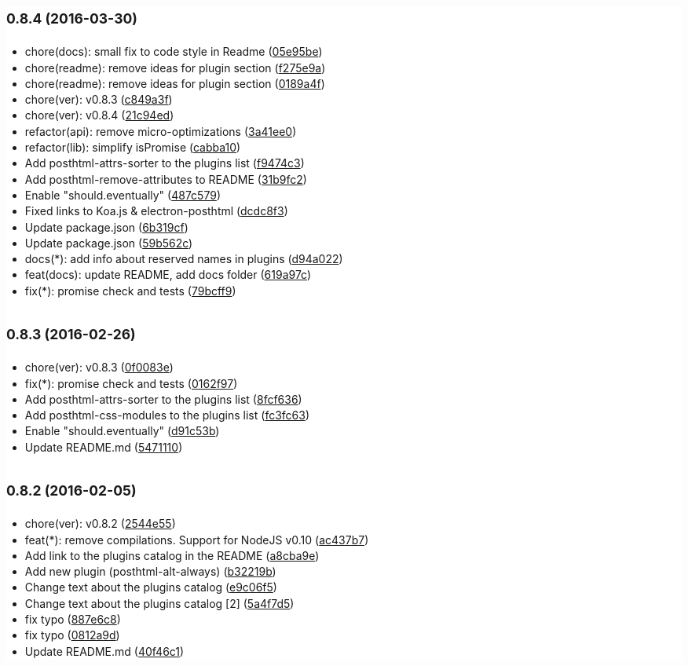 

## <small>0.8.4 (2016-03-30)</small>

* chore(docs): small fix to code style in Readme ([05e95be](https://github.com/posthtml/posthtml/commit/05e95be))
* chore(readme): remove ideas for plugin section ([f275e9a](https://github.com/posthtml/posthtml/commit/f275e9a))
* chore(readme): remove ideas for plugin section ([0189a4f](https://github.com/posthtml/posthtml/commit/0189a4f))
* chore(ver): v0.8.3 ([c849a3f](https://github.com/posthtml/posthtml/commit/c849a3f))
* chore(ver): v0.8.4 ([21c94ed](https://github.com/posthtml/posthtml/commit/21c94ed))
* refactor(api): remove micro-optimizations ([3a41ee0](https://github.com/posthtml/posthtml/commit/3a41ee0))
* refactor(lib): simplify isPromise ([cabba10](https://github.com/posthtml/posthtml/commit/cabba10))
* Add posthtml-attrs-sorter to the plugins list ([f9474c3](https://github.com/posthtml/posthtml/commit/f9474c3))
* Add posthtml-remove-attributes to README ([31b9fc2](https://github.com/posthtml/posthtml/commit/31b9fc2))
* Enable "should.eventually" ([487c579](https://github.com/posthtml/posthtml/commit/487c579))
* Fixed links to Koa.js & electron-posthtml ([dcdc8f3](https://github.com/posthtml/posthtml/commit/dcdc8f3))
* Update package.json ([6b319cf](https://github.com/posthtml/posthtml/commit/6b319cf))
* Update package.json ([59b562c](https://github.com/posthtml/posthtml/commit/59b562c))
* docs(*): add info about reserved names in plugins ([d94a022](https://github.com/posthtml/posthtml/commit/d94a022))
* feat(docs): update README, add docs folder ([619a97c](https://github.com/posthtml/posthtml/commit/619a97c))
* fix(*): promise check and tests ([79bcff9](https://github.com/posthtml/posthtml/commit/79bcff9))



## <small>0.8.3 (2016-02-26)</small>

* chore(ver): v0.8.3 ([0f0083e](https://github.com/posthtml/posthtml/commit/0f0083e))
* fix(*): promise check and tests ([0162f97](https://github.com/posthtml/posthtml/commit/0162f97))
* Add posthtml-attrs-sorter to the plugins list ([8fcf636](https://github.com/posthtml/posthtml/commit/8fcf636))
* Add posthtml-css-modules to the plugins list ([fc3fc63](https://github.com/posthtml/posthtml/commit/fc3fc63))
* Enable "should.eventually" ([d91c53b](https://github.com/posthtml/posthtml/commit/d91c53b))
* Update README.md ([5471110](https://github.com/posthtml/posthtml/commit/5471110))



## <small>0.8.2 (2016-02-05)</small>

* chore(ver): v0.8.2 ([2544e55](https://github.com/posthtml/posthtml/commit/2544e55))
* feat(*): remove compilations. Support for NodeJS v0.10 ([ac437b7](https://github.com/posthtml/posthtml/commit/ac437b7))
* Add link to the plugins catalog in the README ([a8cba9e](https://github.com/posthtml/posthtml/commit/a8cba9e))
* Add new plugin (posthtml-alt-always) ([b32219b](https://github.com/posthtml/posthtml/commit/b32219b))
* Change text about the plugins catalog ([e9c06f5](https://github.com/posthtml/posthtml/commit/e9c06f5))
* Change text about the plugins catalog [2] ([5a4f7d5](https://github.com/posthtml/posthtml/commit/5a4f7d5))
* fix typo ([887e6c8](https://github.com/posthtml/posthtml/commit/887e6c8))
* fix typo ([0812a9d](https://github.com/posthtml/posthtml/commit/0812a9d))
* Update README.md ([40f46c1](https://github.com/posthtml/posthtml/commit/40f46c1))
